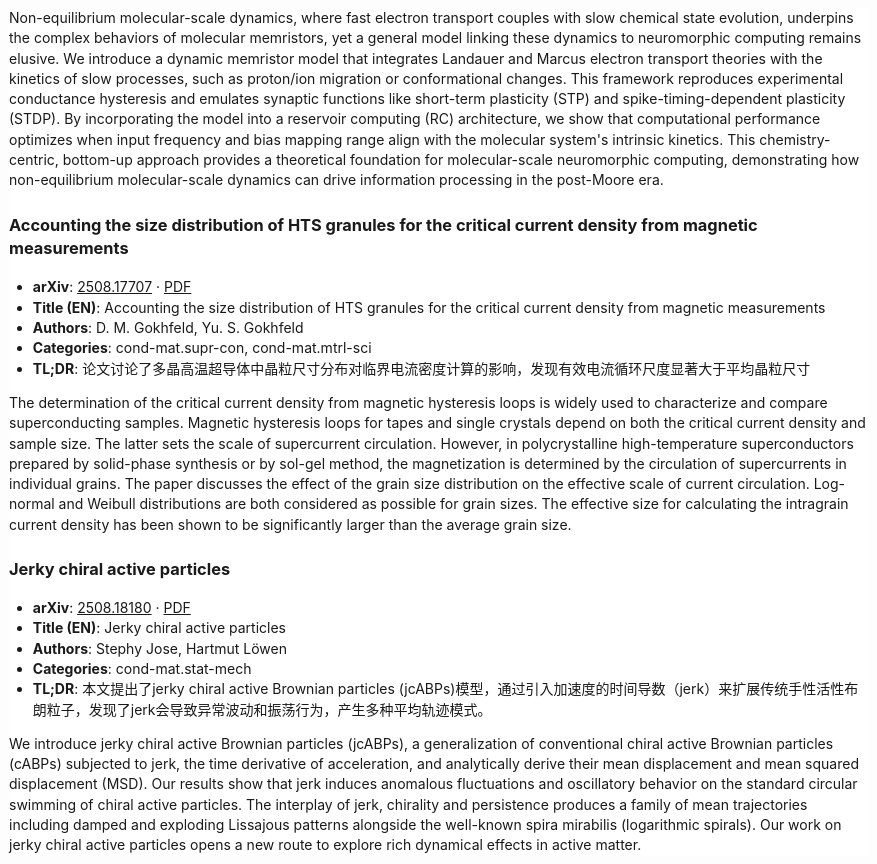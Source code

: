 Non-equilibrium molecular-scale dynamics, where fast electron transport
couples with slow chemical state evolution, underpins the complex behaviors of
molecular memristors, yet a general model linking these dynamics to
neuromorphic computing remains elusive. We introduce a dynamic memristor model
that integrates Landauer and Marcus electron transport theories with the
kinetics of slow processes, such as proton/ion migration or conformational
changes. This framework reproduces experimental conductance hysteresis and
emulates synaptic functions like short-term plasticity (STP) and
spike-timing-dependent plasticity (STDP). By incorporating the model into a
reservoir computing (RC) architecture, we show that computational performance
optimizes when input frequency and bias mapping range align with the molecular
system's intrinsic kinetics. This chemistry-centric, bottom-up approach
provides a theoretical foundation for molecular-scale neuromorphic computing,
demonstrating how non-equilibrium molecular-scale dynamics can drive
information processing in the post-Moore era.

### Accounting the size distribution of HTS granules for the critical current density from magnetic measurements
- **arXiv**: [2508.17707](https://arxiv.org/abs/2508.17707)  ·  [PDF](https://arxiv.org/pdf/2508.17707.pdf)
- **Title (EN)**: Accounting the size distribution of HTS granules for the critical current density from magnetic measurements
- **Authors**: D. M. Gokhfeld, Yu. S. Gokhfeld
- **Categories**: cond-mat.supr-con, cond-mat.mtrl-sci
- **TL;DR**: 论文讨论了多晶高温超导体中晶粒尺寸分布对临界电流密度计算的影响，发现有效电流循环尺度显著大于平均晶粒尺寸

The determination of the critical current density from magnetic hysteresis
loops is widely used to characterize and compare superconducting samples.
Magnetic hysteresis loops for tapes and single crystals depend on both the
critical current density and sample size. The latter sets the scale of
supercurrent circulation. However, in polycrystalline high-temperature
superconductors prepared by solid-phase synthesis or by sol-gel method, the
magnetization is determined by the circulation of supercurrents in individual
grains. The paper discusses the effect of the grain size distribution on the
effective scale of current circulation. Log-normal and Weibull distributions
are both considered as possible for grain sizes. The effective size for
calculating the intragrain current density has been shown to be significantly
larger than the average grain size.

### Jerky chiral active particles
- **arXiv**: [2508.18180](https://arxiv.org/abs/2508.18180)  ·  [PDF](https://arxiv.org/pdf/2508.18180.pdf)
- **Title (EN)**: Jerky chiral active particles
- **Authors**: Stephy Jose, Hartmut Löwen
- **Categories**: cond-mat.stat-mech
- **TL;DR**: 本文提出了jerky chiral active Brownian particles (jcABPs)模型，通过引入加速度的时间导数（jerk）来扩展传统手性活性布朗粒子，发现了jerk会导致异常波动和振荡行为，产生多种平均轨迹模式。

We introduce jerky chiral active Brownian particles (jcABPs), a
generalization of conventional chiral active Brownian particles (cABPs)
subjected to jerk, the time derivative of acceleration, and analytically derive
their mean displacement and mean squared displacement (MSD). Our results show
that jerk induces anomalous fluctuations and oscillatory behavior on the
standard circular swimming of chiral active particles. The interplay of jerk,
chirality and persistence produces a family of mean trajectories including
damped and exploding Lissajous patterns alongside the well-known spira
mirabilis (logarithmic spirals). Our work on jerky chiral active particles
opens a new route to explore rich dynamical effects in active matter.
